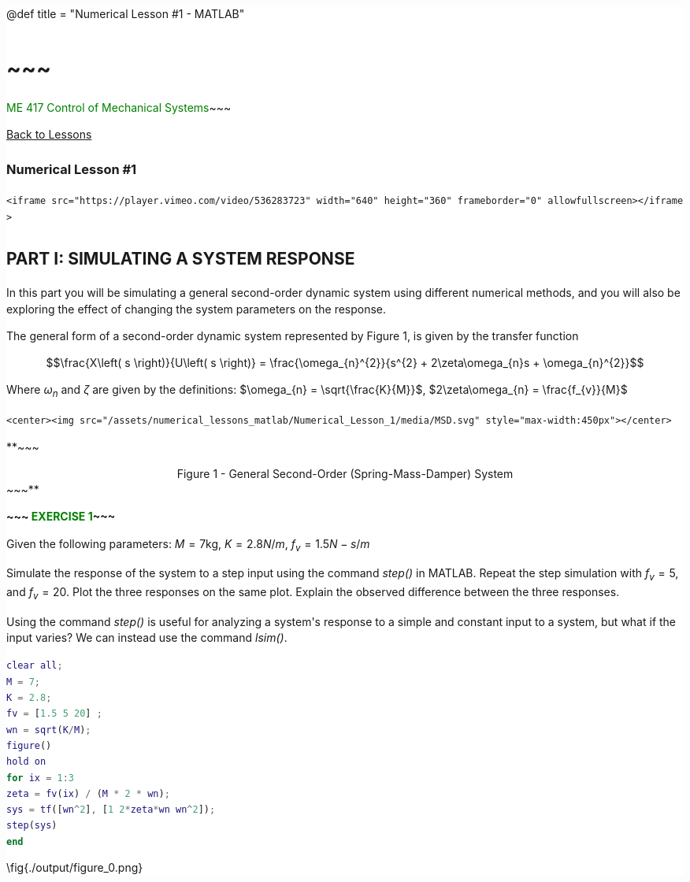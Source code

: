 @def title = "Numerical Lesson #1 - MATLAB"
# ~~~
<span style='color:green'>ME 417 Control of Mechanical Systems</span>~~~

[Back to Lessons](/numerical_lessons/index.html)

### Numerical Lesson #1

~~~
<iframe src="https://player.vimeo.com/video/536283723" width="640" height="360" frameborder="0" allowfullscreen></iframe>
~~~


## PART I: SIMULATING A SYSTEM RESPONSE

In this part you will be simulating a general second-order dynamic system using different numerical methods, and you will also be exploring the effect of changing the system parameters on the response.

The general form of a second-order dynamic system represented by Figure 1, is given by the transfer function

$$\frac{X\left( s \right)}{U\left( s \right)} = \frac{\omega_{n}^{2}}{s^{2} + 2\zeta\omega_{n}s + \omega_{n}^{2}}$$ 

Where $\omega_{n}$ and $\zeta$ are given by the definitions:
$\omega_{n} = \sqrt{\frac{K}{M}}$, $2\zeta\omega_{n} = \frac{f_{v}}{M}$

~~~
<center><img src="/assets/numerical_lessons_matlab/Numerical_Lesson_1/media/MSD.svg" style="max-width:450px"></center>
~~~

**~~~
<center>Figure 1 - General Second-Order (Spring-Mass-Damper) System</center>~~~**

**~~~
<span style='color:green'>EXERCISE 1</span>~~~**

Given the following parameters: $M = 7\text{kg}$, $K = 2.8N\text{/}m$, $f_{v} = 1.5N - s\text{/}m$

Simulate the response of the system to a step input using the command *step()* in MATLAB. Repeat the step simulation with $f_{v} = 5$, and $f_{v} = 20$. Plot the three responses on the same plot. Explain the observed difference between the three responses.

Using the command *step()* is useful for analyzing a system's response to a simple and  constant input to a system, but what if the input varies? We can instead use the command *lsim()*.

```matlab
clear all;
M = 7;
K = 2.8;
fv = [1.5 5 20] ;
wn = sqrt(K/M);
figure()
hold on
for ix = 1:3
zeta = fv(ix) / (M * 2 * wn);    
sys = tf([wn^2], [1 2*zeta*wn wn^2]);
step(sys)
end
```
\fig{./output/figure_0.png}
